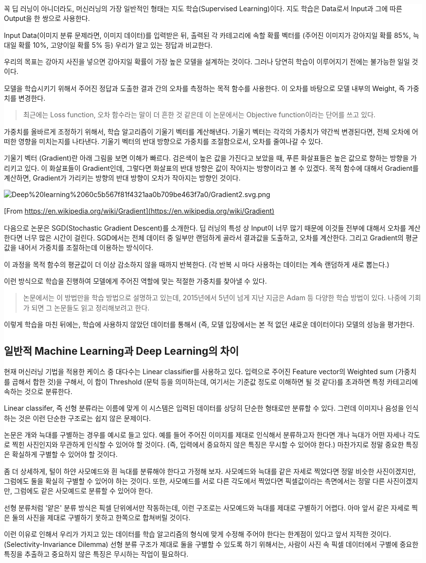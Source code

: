 꼭 딥 러닝이 아니더라도, 머신러닝의 가장 일반적인 형태는 지도 학습(Supervised Learning)이다. 지도 학습은 Data로서 Input과 그에 따른 Output을 한 쌍으로 사용한다.

Input Data(이미지 분류 문제라면, 이미지 데이터)를 입력받은 뒤, 출력된 각 카테고리에 속할 확률 벡터를 (주어진 이미지가 강아지일 확률 85%, 늑대일 확률 10%, 고양이일 확률 5% 등) 우리가 알고 있는 정답과 비교한다. 

우리의 목표는 강아지 사진을 넣으면 강아지일 확률이 가장 높은 모델을 설계하는 것이다. 그러나 당연히 학습이 이루어지기 전에는 불가능한 일일 것이다.

모델을 학습시키기 위해서 주어진 정답과 도출한 결과 간의 오차를 측정하는 목적 함수를 사용한다. 이 오차를 바탕으로 모델 내부의 Weight, 즉 가중치를 변경한다. 

> 최근에는 Loss function, 오차 함수라는 말이 더 흔한 것 같은데 이 논문에서는 Objective function이라는 단어를 쓰고 있다.

가중치를 올바르게 조정하기 위해서, 학습 알고리즘이 기울기 벡터를 계산해낸다. 기울기 벡터는 각각의 가중치가 약간씩 변경된다면, 전체 오차에 어떠한 영향을 미치는지를 나타낸다. 기울기 벡터의 반대 방향으로 가중치를 조절함으로서, 오차를 줄여나갈 수 있다.

기울기 벡터 (Gradient)란 아래 그림을 보면 이해가 빠르다. 
검은색이 높은 값을 가진다고 보았을 때, 푸른 화살표들은 높은 값으로 향하는 방향을 가리키고 있다. 
이 화살표들이 Gradient인데, 그렇다면 화살표의 반대 방향은 값이 작아지는 방향이라고 볼 수 있겠다.
목적 함수에 대해서 Gradient를 계산하면, Gradient가 가리키는 방향의 반대 방향이 오차가 작아지는 방향인 것이다.

![Deep%20learning%2060c5b567f81f4321aa0b709be463f7a0/Gradient2.svg.png](https://s3.us-west-2.amazonaws.com/secure.notion-static.com/8d2361d3-86ef-40da-8b1f-f4b91f62470f/Gradient2.svg.png?X-Amz-Algorithm=AWS4-HMAC-SHA256&X-Amz-Credential=AKIAT73L2G45O3KS52Y5%2F20210220%2Fus-west-2%2Fs3%2Faws4_request&X-Amz-Date=20210220T144056Z&X-Amz-Expires=86400&X-Amz-Signature=d38b06e6d2c1ba60391a402a7ea1d96cf9d88b5a8ecf8360d605f1dfdb73cafa&X-Amz-SignedHeaders=host&response-content-disposition=filename%20%3D%22Gradient2.svg.png%22)

[From https://en.wikipedia.org/wiki/Gradient](https://en.wikipedia.org/wiki/Gradient)

다음으로 논문은 SGD(Stochastic Gradient Descent)를 소개한다. 딥 러닝의 특성 상 Input이 너무 많기 때문에 이것들 전부에 대해서 오차를 계산한다면 너무 많은 시간이 걸린다. SGD에서는 전체 데이터 중 일부만 랜덤하게 골라서 결과값을 도출하고, 오차를 계산한다. 그리고 Gradient의 평균값을 내어서 가중치를 조절하는데 이용하는 방식이다.

이 과정을 목적 함수의 평균값이 더 이상 감소하지 않을 때까지 반복한다. (각 반복 시 마다 사용하는 데이터는 계속 랜덤하게 새로 뽑는다.)

이런 방식으로 학습을 진행하여 모델에게 주어진 역할에 맞는 적절한 가중치를 찾아낼 수 있다. 

> 논문에서는 이 방법만을 학습 방법으로 설명하고 있는데, 2015년에서 5년이 넘게 지난 지금은 Adam 등 다양한 학습 방법이 있다. 나중에 기회가 되면 그 논문들도 읽고 정리해보려고 한다.

이렇게 학습을 마친 뒤에는, 학습에 사용하지 않았던 데이터를 통해서 (즉, 모델 입장에서는 본 적 없던 새로운 데이터이다) 모델의 성능을 평가한다.

## 일반적 Machine Learning과 Deep Learning의 차이

현재 머신러닝 기법을 적용한 케이스 중 대다수는 Linear classifier를 사용하고 있다. 입력으로 주어진 Feature vector의 Weighted sum (가중치를 곱해서 합한 것)을 구해서, 이 합이 Threshold (문턱 등을 의미하는데, 여기서는 기준값 정도로 이해하면 될 것 같다)를 초과하면 특정 카테고리에 속하는 것으로 분류한다.

Linear classifer, 즉 선형 분류라는 이름에 맞게 이 시스템은 입력된 데이터를 상당히 단순한 형태로만 분류할 수 있다. 그런데 이미지나 음성을 인식하는 것은 이런 단순한 구조로는 쉽지 않은 문제이다.

논문은 개와 늑대를 구별하는 경우를 예시로 들고 있다. 예를 들어 주어진 이미지를 제대로 인식해서 분류하고자 한다면 개나 늑대가 어떤 자세나 각도로 찍힌 사진인지와 무관하게 인식할 수 있어야 할 것이다. (즉, 입력에서 중요하지 않은 특징은 무시할 수 있어야 한다.) 마찬가지로 정말 중요한 특징은 확실하게 구별할 수 있어야 할 것이다. 

좀 더 상세하게, 털이 하얀 사모예드와 흰 늑대를 분류해야 한다고 가정해 보자. 사모예드와 늑대를 같은 자세로 찍었다면 정말 비슷한 사진이겠지만, 그럼에도 둘을 확실히 구별할 수 있어야 하는 것이다.
또한, 사모예드를 서로 다른 각도에서 찍었다면 픽셀값이라는 측면에서는 정말 다른 사진이겠지만, 그럼에도 같은 사모예드로 분류할 수 있어야 한다. 

선형 분류처럼 '얕은' 분류 방식은 픽셀 단위에서만 작동하는데, 이런 구조로는 사모예드와 늑대를 제대로 구별하기 어렵다. 아마 앞서 같은 자세로 찍은 둘의 사진을 제대로 구별하기 못하고 한쪽으로 합쳐버릴 것이다.

이런 이유로 인해서 우리가 가지고 있는 데이터를 학습 알고리즘의 형식에 맞게 수정해 주어야 한다는 한계점이 있다고 앞서 지적한 것이다. (Selectivity-Invariance Dilemma) 선형 분류 구조가 제대로 둘을 구별할 수 있도록 하기 위해서는, 사람이 사진 속 픽셀 데이터에서 구별에 중요한 특징을 추출하고 중요하지 않은 특징은 무시하는 작업이 필요하다. 
